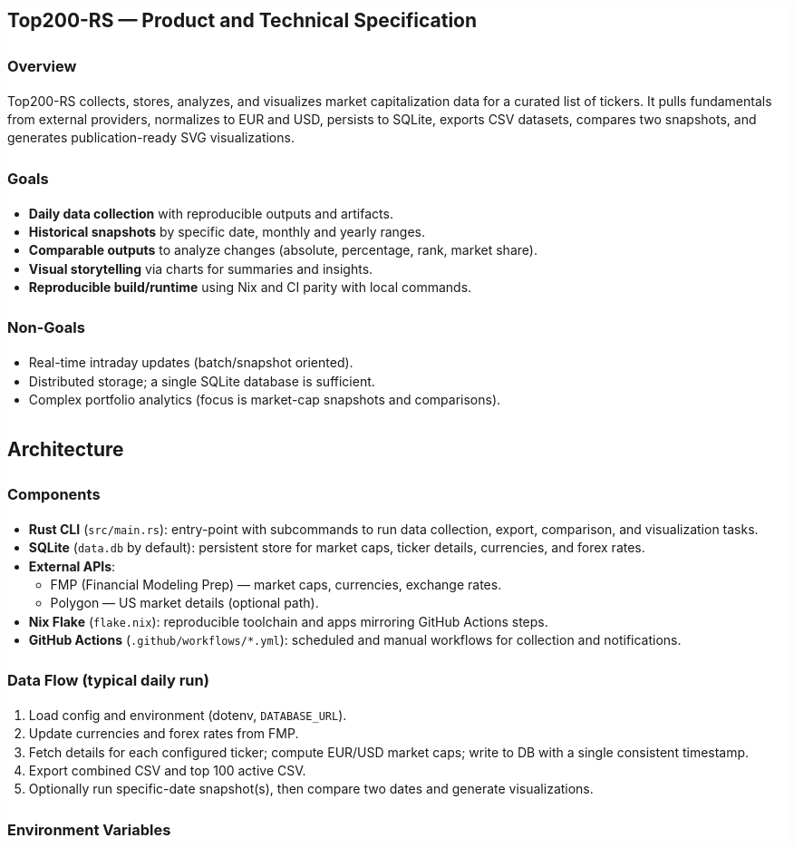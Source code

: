 

## Top200-RS — Product and Technical Specification

### Overview

Top200-RS collects, stores, analyzes, and visualizes market capitalization data for a curated list of tickers. It pulls fundamentals from external providers, normalizes to EUR and USD, persists to SQLite, exports CSV datasets, compares two snapshots, and generates publication-ready SVG visualizations.

### Goals

- **Daily data collection** with reproducible outputs and artifacts.
- **Historical snapshots** by specific date, monthly and yearly ranges.
- **Comparable outputs** to analyze changes (absolute, percentage, rank, market share).
- **Visual storytelling** via charts for summaries and insights.
- **Reproducible build/runtime** using Nix and CI parity with local commands.

### Non-Goals

- Real-time intraday updates (batch/snapshot oriented).
- Distributed storage; a single SQLite database is sufficient.
- Complex portfolio analytics (focus is market-cap snapshots and comparisons).

## Architecture

### Components

- **Rust CLI** (`src/main.rs`): entry-point with subcommands to run data collection, export, comparison, and visualization tasks.
- **SQLite** (`data.db` by default): persistent store for market caps, ticker details, currencies, and forex rates.
- **External APIs**:
  - FMP (Financial Modeling Prep) — market caps, currencies, exchange rates.
  - Polygon — US market details (optional path).
- **Nix Flake** (`flake.nix`): reproducible toolchain and apps mirroring GitHub Actions steps.
- **GitHub Actions** (`.github/workflows/*.yml`): scheduled and manual workflows for collection and notifications.

### Data Flow (typical daily run)

1. Load config and environment (dotenv, `DATABASE_URL`).
2. Update currencies and forex rates from FMP.
3. Fetch details for each configured ticker; compute EUR/USD market caps; write to DB with a single consistent timestamp.
4. Export combined CSV and top 100 active CSV.
5. Optionally run specific-date snapshot(s), then compare two dates and generate visualizations.

### Environment Variables

